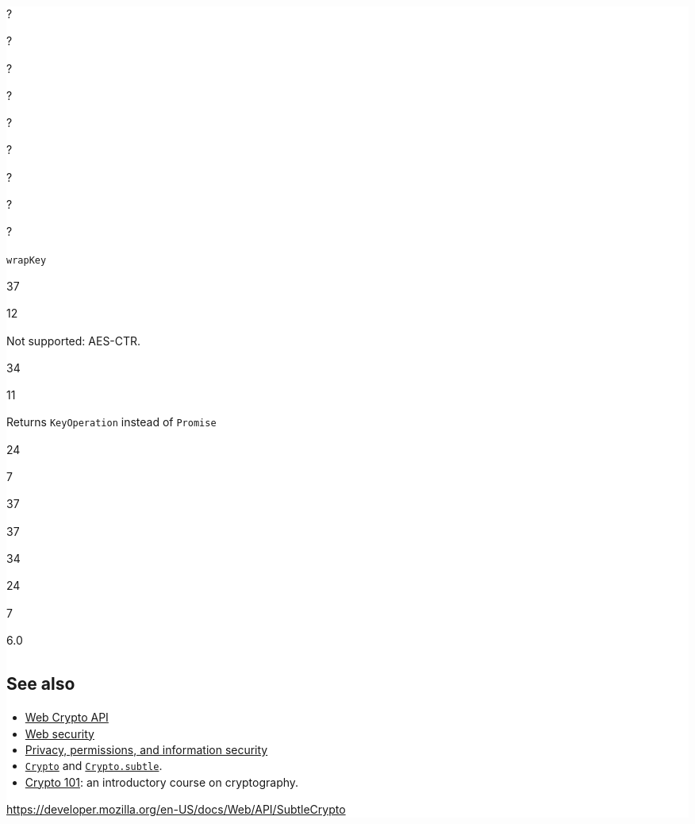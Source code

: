 ?

?

?

?

?

?

?

?

?

`wrapKey`

37

12

Not supported: AES-CTR.

34

11

Returns `KeyOperation` instead of `Promise`

24

7

37

37

34

24

7

6.0

See also
--------

-   [Web Crypto API](web_crypto_api)
-   [Web security](https://developer.mozilla.org/en-US/docs/Web/Security)
-   [Privacy, permissions, and information security](https://developer.mozilla.org/en-US/docs/Web/Privacy)
-   [`Crypto`](crypto) and [`Crypto.subtle`](crypto/subtle).
-   [Crypto 101](https://www.crypto101.io/): an introductory course on cryptography.

<a href="https://developer.mozilla.org/en-US/docs/Web/API/SubtleCrypto" class="_attribution-link">https://developer.mozilla.org/en-US/docs/Web/API/SubtleCrypto</a>
